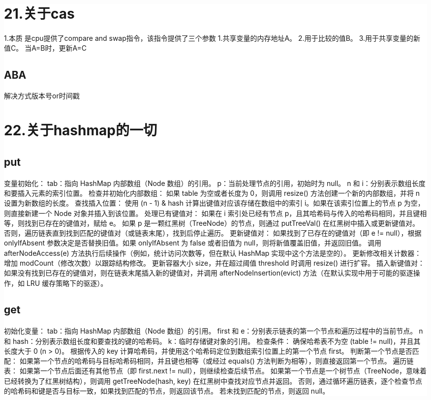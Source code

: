 # 21.关于cas

1.本质
是cpu提供了compare and swap指令，该指令提供了三个参数
1.共享变量的内存地址A。
2.用于比较的值B。
3.用于共享变量的新值C。
当A=B时，更新A=C

## ABA

解决方式版本号or时间戳

# 22.关于hashmap的一切

## put

变量初始化：
tab：指向 HashMap 内部数组（Node 数组）的引用。
p：当前处理节点的引用，初始时为 null。
n 和 i：分别表示数组长度和要插入元素的索引位置。
检查并初始化内部数组： 如果 table 为空或者长度为 0，则调用 resize() 方法创建一个新的内部数组，并将 n 设置为新数组的长度。
查找插入位置： 使用 (n - 1) & hash 计算出键值对应该存储在数组中的索引 i。如果在该索引位置上的节点 p 为空，则直接新建一个
Node 对象并插入到该位置。
处理已有键值对：
如果在 i 索引处已经有节点 p，且其哈希码与传入的哈希码相同，并且键相等，则找到已存在的键值对，赋给 e。
如果 p 是一颗红黑树（TreeNode）的节点，则通过 putTreeVal() 在红黑树中插入或更新键值对。
否则，遍历链表直到找到匹配的键值对（或链表末尾），找到后停止遍历。
更新键值对：
如果找到了已存在的键值对（即 e != null），根据 onlyIfAbsent 参数决定是否替换旧值。如果 onlyIfAbsent 为 false 或者旧值为
null，则将新值覆盖旧值，并返回旧值。
调用 afterNodeAccess(e) 方法执行后续操作（例如，统计访问次数等，但在默认 HashMap 实现中这个方法是空的）。
更新修改相关计数器：
增加 modCount（修改次数）以跟踪结构修改。
更新容器大小 size，并在超过阈值 threshold 时调用 resize() 进行扩容。
插入新键值对： 如果没有找到已存在的键值对，则在链表末尾插入新的键值对，并调用 afterNodeInsertion(evict)
方法（在默认实现中用于可能的驱逐操作，如 LRU 缓存策略下的驱逐）。

## get

初始化变量：
tab：指向 HashMap 内部数组（Node 数组）的引用。
first 和 e：分别表示链表的第一个节点和遍历过程中的当前节点。
n 和 hash：分别表示数组长度和要查找的键的哈希码。
k：临时存储键对象的引用。
检查条件：
确保哈希表不为空 (table != null)，并且其长度大于 0 (n > 0)。
根据传入的 key 计算哈希码，并使用这个哈希码定位到数组索引位置上的第一个节点 first。
判断第一个节点是否匹配：
如果第一个节点的哈希码与目标哈希码相同，并且键也相等（或经过 equals() 方法判断为相等），则直接返回第一个节点。
遍历链表：
如果第一个节点后面还有其他节点（即 first.next != null），则继续检查后续节点。
如果第一个节点是一个树节点（TreeNode，意味着已经转换为了红黑树结构），则调用 getTreeNode(hash, key) 在红黑树中查找对应节点并返回。
否则，通过循环遍历链表，逐个检查节点的哈希码和键是否与目标一致，如果找到匹配的节点，则返回该节点。
若未找到匹配的节点，则返回 null。
